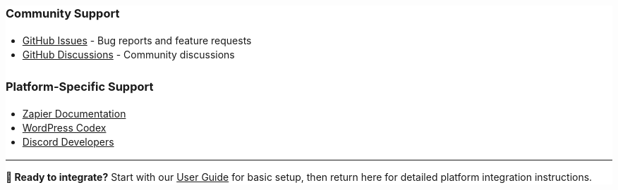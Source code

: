 ### Community Support
- [GitHub Issues](https://github.com/mxwlllph/karirhub-rss/issues) - Bug reports and feature requests
- [GitHub Discussions](https://github.com/mxwlllph/karirhub-rss/discussions) - Community discussions

### Platform-Specific Support
- [Zapier Documentation](https://zapier.com/help/)
- [WordPress Codex](https://codex.wordpress.org/)
- [Discord Developers](https://discord.com/developers/docs/intro)

---

**🚀 Ready to integrate?** Start with our [User Guide](./USER_GUIDE.md) for basic setup, then return here for detailed platform integration instructions.